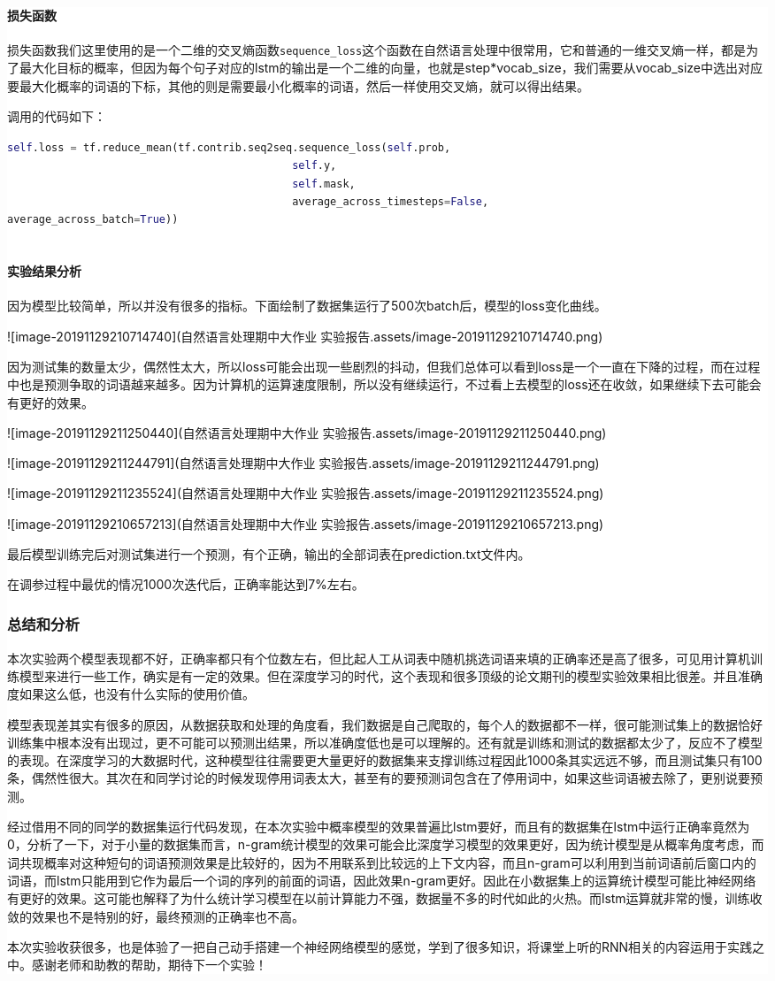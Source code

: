 

#### 损失函数

损失函数我们这里使用的是一个二维的交叉熵函数`sequence_loss`这个函数在自然语言处理中很常用，它和普通的一维交叉熵一样，都是为了最大化目标的概率，但因为每个句子对应的lstm的输出是一个二维的向量，也就是step*vocab_size，我们需要从vocab_size中选出对应要最大化概率的词语的下标，其他的则是需要最小化概率的词语，然后一样使用交叉熵，就可以得出结果。

调用的代码如下：

```python
self.loss = tf.reduce_mean(tf.contrib.seq2seq.sequence_loss(self.prob,
                                             self.y,
                                             self.mask,
                                             average_across_timesteps=False,               											  average_across_batch=True))
          
```



#### 实验结果分析

因为模型比较简单，所以并没有很多的指标。下面绘制了数据集运行了500次batch后，模型的loss变化曲线。

![image-20191129210714740](自然语言处理期中大作业 实验报告.assets/image-20191129210714740.png)

因为测试集的数量太少，偶然性太大，所以loss可能会出现一些剧烈的抖动，但我们总体可以看到loss是一个一直在下降的过程，而在过程中也是预测争取的词语越来越多。因为计算机的运算速度限制，所以没有继续运行，不过看上去模型的loss还在收敛，如果继续下去可能会有更好的效果。

![image-20191129211250440](自然语言处理期中大作业 实验报告.assets/image-20191129211250440.png)

![image-20191129211244791](自然语言处理期中大作业 实验报告.assets/image-20191129211244791.png)

![image-20191129211235524](自然语言处理期中大作业 实验报告.assets/image-20191129211235524.png)

![image-20191129210657213](自然语言处理期中大作业 实验报告.assets/image-20191129210657213.png)

最后模型训练完后对测试集进行一个预测，有个正确，输出的全部词表在prediction.txt文件内。

在调参过程中最优的情况1000次迭代后，正确率能达到7%左右。

### 总结和分析

本次实验两个模型表现都不好，正确率都只有个位数左右，但比起人工从词表中随机挑选词语来填的正确率还是高了很多，可见用计算机训练模型来进行一些工作，确实是有一定的效果。但在深度学习的时代，这个表现和很多顶级的论文期刊的模型实验效果相比很差。并且准确度如果这么低，也没有什么实际的使用价值。

模型表现差其实有很多的原因，从数据获取和处理的角度看，我们数据是自己爬取的，每个人的数据都不一样，很可能测试集上的数据恰好训练集中根本没有出现过，更不可能可以预测出结果，所以准确度低也是可以理解的。还有就是训练和测试的数据都太少了，反应不了模型的表现。在深度学习的大数据时代，这种模型往往需要更大量更好的数据集来支撑训练过程因此1000条其实远远不够，而且测试集只有100条，偶然性很大。其次在和同学讨论的时候发现停用词表太大，甚至有的要预测词包含在了停用词中，如果这些词语被去除了，更别说要预测。

经过借用不同的同学的数据集运行代码发现，在本次实验中概率模型的效果普遍比lstm要好，而且有的数据集在lstm中运行正确率竟然为0，分析了一下，对于小量的数据集而言，n-gram统计模型的效果可能会比深度学习模型的效果更好，因为统计模型是从概率角度考虑，而词共现概率对这种短句的词语预测效果是比较好的，因为不用联系到比较远的上下文内容，而且n-gram可以利用到当前词语前后窗口内的词语，而lstm只能用到它作为最后一个词的序列的前面的词语，因此效果n-gram更好。因此在小数据集上的运算统计模型可能比神经网络有更好的效果。这可能也解释了为什么统计学习模型在以前计算能力不强，数据量不多的时代如此的火热。而lstm运算就非常的慢，训练收敛的效果也不是特别的好，最终预测的正确率也不高。

本次实验收获很多，也是体验了一把自己动手搭建一个神经网络模型的感觉，学到了很多知识，将课堂上听的RNN相关的内容运用于实践之中。感谢老师和助教的帮助，期待下一个实验！